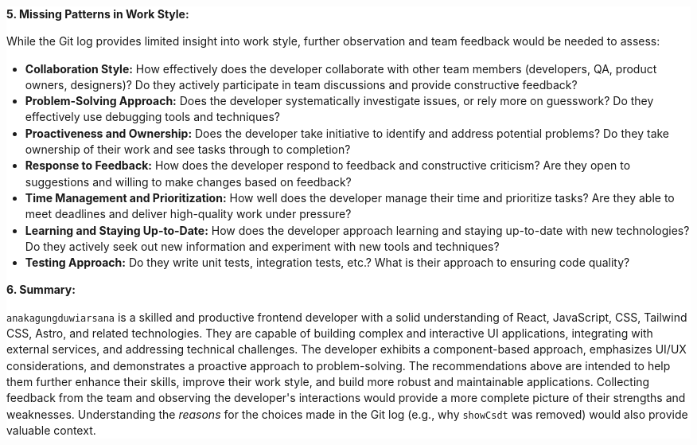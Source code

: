**5. Missing Patterns in Work Style:**

While the Git log provides limited insight into work style, further observation and team feedback would be needed to assess:

*   **Collaboration Style:** How effectively does the developer collaborate with other team members (developers, QA, product owners, designers)? Do they actively participate in team discussions and provide constructive feedback?
*   **Problem-Solving Approach:** Does the developer systematically investigate issues, or rely more on guesswork? Do they effectively use debugging tools and techniques?
*   **Proactiveness and Ownership:** Does the developer take initiative to identify and address potential problems? Do they take ownership of their work and see tasks through to completion?
*   **Response to Feedback:** How does the developer respond to feedback and constructive criticism? Are they open to suggestions and willing to make changes based on feedback?
*   **Time Management and Prioritization:** How well does the developer manage their time and prioritize tasks? Are they able to meet deadlines and deliver high-quality work under pressure?
*   **Learning and Staying Up-to-Date:** How does the developer approach learning and staying up-to-date with new technologies? Do they actively seek out new information and experiment with new tools and techniques?
*   **Testing Approach:** Do they write unit tests, integration tests, etc.? What is their approach to ensuring code quality?

**6. Summary:**

`anakagungduwiarsana` is a skilled and productive frontend developer with a solid understanding of React, JavaScript, CSS, Tailwind CSS, Astro, and related technologies. They are capable of building complex and interactive UI applications, integrating with external services, and addressing technical challenges. The developer exhibits a component-based approach, emphasizes UI/UX considerations, and demonstrates a proactive approach to problem-solving. The recommendations above are intended to help them further enhance their skills, improve their work style, and build more robust and maintainable applications. Collecting feedback from the team and observing the developer's interactions would provide a more complete picture of their strengths and weaknesses. Understanding the *reasons* for the choices made in the Git log (e.g., why `showCsdt` was removed) would also provide valuable context.
